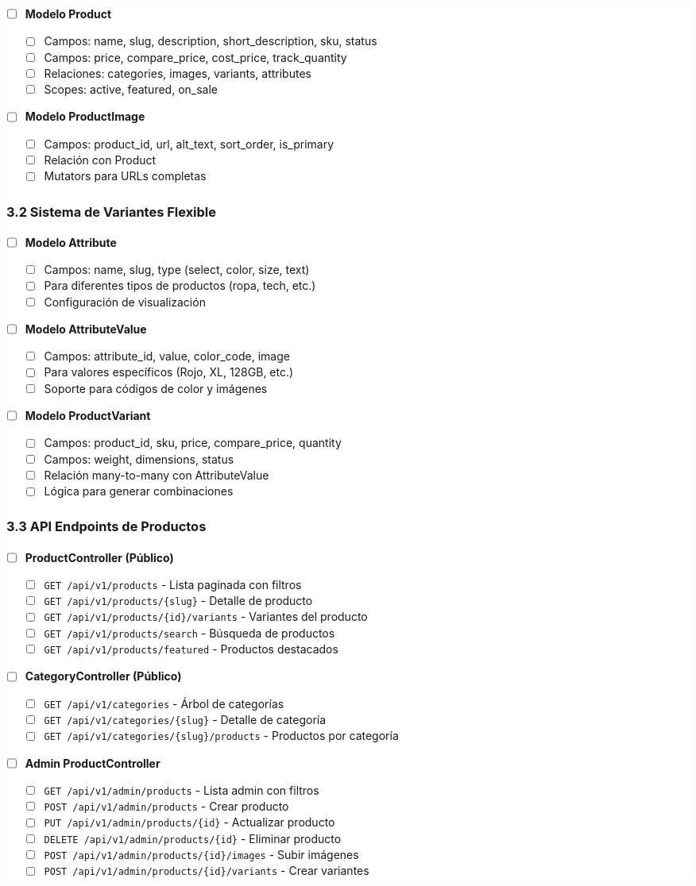 -   [ ] **Modelo Product**

    -   [ ] Campos: name, slug, description, short_description, sku, status
    -   [ ] Campos: price, compare_price, cost_price, track_quantity
    -   [ ] Relaciones: categories, images, variants, attributes
    -   [ ] Scopes: active, featured, on_sale

-   [ ] **Modelo ProductImage**
    -   [ ] Campos: product_id, url, alt_text, sort_order, is_primary
    -   [ ] Relación con Product
    -   [ ] Mutators para URLs completas

### 3.2 Sistema de Variantes Flexible

-   [ ] **Modelo Attribute**

    -   [ ] Campos: name, slug, type (select, color, size, text)
    -   [ ] Para diferentes tipos de productos (ropa, tech, etc.)
    -   [ ] Configuración de visualización

-   [ ] **Modelo AttributeValue**

    -   [ ] Campos: attribute_id, value, color_code, image
    -   [ ] Para valores específicos (Rojo, XL, 128GB, etc.)
    -   [ ] Soporte para códigos de color y imágenes

-   [ ] **Modelo ProductVariant**
    -   [ ] Campos: product_id, sku, price, compare_price, quantity
    -   [ ] Campos: weight, dimensions, status
    -   [ ] Relación many-to-many con AttributeValue
    -   [ ] Lógica para generar combinaciones

### 3.3 API Endpoints de Productos

-   [ ] **ProductController (Público)**

    -   [ ] `GET /api/v1/products` - Lista paginada con filtros
    -   [ ] `GET /api/v1/products/{slug}` - Detalle de producto
    -   [ ] `GET /api/v1/products/{id}/variants` - Variantes del producto
    -   [ ] `GET /api/v1/products/search` - Búsqueda de productos
    -   [ ] `GET /api/v1/products/featured` - Productos destacados

-   [ ] **CategoryController (Público)**

    -   [ ] `GET /api/v1/categories` - Árbol de categorías
    -   [ ] `GET /api/v1/categories/{slug}` - Detalle de categoría
    -   [ ] `GET /api/v1/categories/{slug}/products` - Productos por categoría

-   [ ] **Admin ProductController**
    -   [ ] `GET /api/v1/admin/products` - Lista admin con filtros
    -   [ ] `POST /api/v1/admin/products` - Crear producto
    -   [ ] `PUT /api/v1/admin/products/{id}` - Actualizar producto
    -   [ ] `DELETE /api/v1/admin/products/{id}` - Eliminar producto
    -   [ ] `POST /api/v1/admin/products/{id}/images` - Subir imágenes
    -   [ ] `POST /api/v1/admin/products/{id}/variants` - Crear variantes
